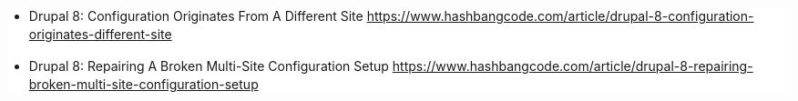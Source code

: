 - Drupal 8: Configuration Originates From A Different Site
https://www.hashbangcode.com/article/drupal-8-configuration-originates-different-site

- Drupal 8: Repairing A Broken Multi-Site Configuration Setup
https://www.hashbangcode.com/article/drupal-8-repairing-broken-multi-site-configuration-setup
